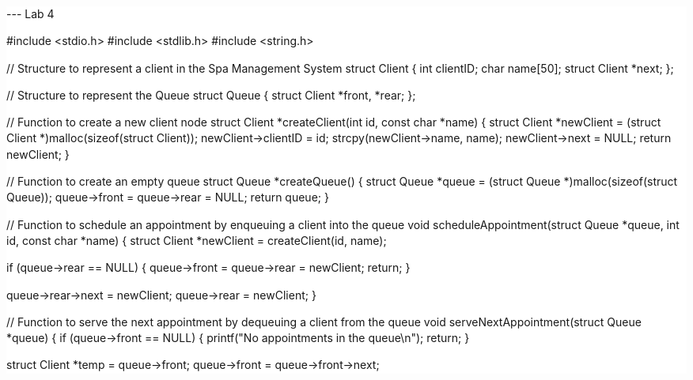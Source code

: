 --- Lab 4

#include <stdio.h>
#include <stdlib.h>
#include <string.h>

// Structure to represent a client in the Spa Management System
struct Client {
  int clientID;
  char name[50];
  struct Client *next;
};

// Structure to represent the Queue
struct Queue {
  struct Client *front, *rear;
};

// Function to create a new client node
struct Client *createClient(int id, const char *name) {
  struct Client *newClient = (struct Client *)malloc(sizeof(struct Client));
  newClient->clientID = id;
  strcpy(newClient->name, name);
  newClient->next = NULL;
  return newClient;
}

// Function to create an empty queue
struct Queue *createQueue() {
  struct Queue *queue = (struct Queue *)malloc(sizeof(struct Queue));
  queue->front = queue->rear = NULL;
  return queue;
}

// Function to schedule an appointment by enqueuing a client into the queue
void scheduleAppointment(struct Queue *queue, int id, const char *name) {
  struct Client *newClient = createClient(id, name);

  if (queue->rear == NULL) {
    queue->front = queue->rear = newClient;
    return;
  }

  queue->rear->next = newClient;
  queue->rear = newClient;
}

// Function to serve the next appointment by dequeuing a client from the queue
void serveNextAppointment(struct Queue *queue) {
  if (queue->front == NULL) {
    printf("No appointments in the queue\n");
    return;
  }

  struct Client *temp = queue->front;
  queue->front = queue->front->next;
